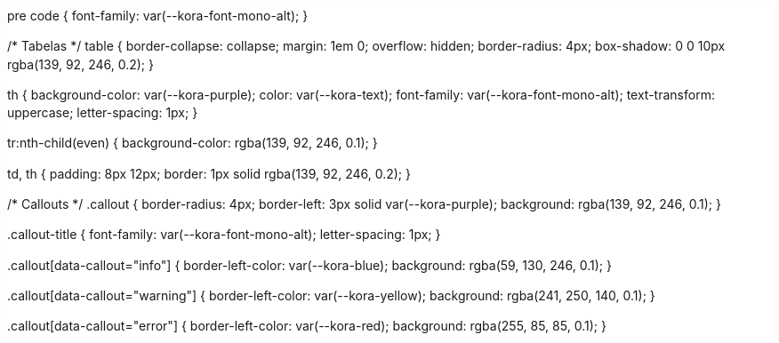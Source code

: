 pre code {
  font-family: var(--kora-font-mono-alt);
}

/* Tabelas */
table {
  border-collapse: collapse;
  margin: 1em 0;
  overflow: hidden;
  border-radius: 4px;
  box-shadow: 0 0 10px rgba(139, 92, 246, 0.2);
}

th {
  background-color: var(--kora-purple);
  color: var(--kora-text);
  font-family: var(--kora-font-mono-alt);
  text-transform: uppercase;
  letter-spacing: 1px;
}

tr:nth-child(even) {
  background-color: rgba(139, 92, 246, 0.1);
}

td, th {
  padding: 8px 12px;
  border: 1px solid rgba(139, 92, 246, 0.2);
}

/* Callouts */
.callout {
  border-radius: 4px;
  border-left: 3px solid var(--kora-purple);
  background: rgba(139, 92, 246, 0.1);
}

.callout-title {
  font-family: var(--kora-font-mono-alt);
  letter-spacing: 1px;
}

.callout[data-callout="info"] {
  border-left-color: var(--kora-blue);
  background: rgba(59, 130, 246, 0.1);
}

.callout[data-callout="warning"] {
  border-left-color: var(--kora-yellow);
  background: rgba(241, 250, 140, 0.1);
}

.callout[data-callout="error"] {
  border-left-color: var(--kora-red);
  background: rgba(255, 85, 85, 0.1);
}
